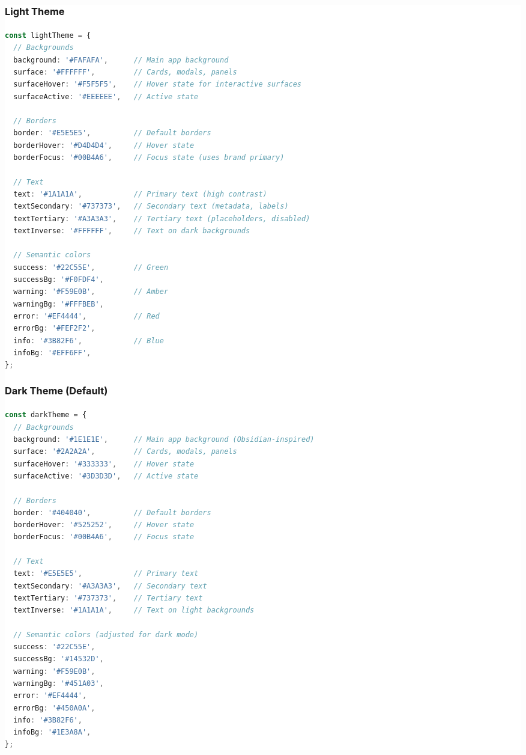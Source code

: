 ### Light Theme

```typescript
const lightTheme = {
  // Backgrounds
  background: '#FAFAFA',      // Main app background
  surface: '#FFFFFF',         // Cards, modals, panels
  surfaceHover: '#F5F5F5',    // Hover state for interactive surfaces
  surfaceActive: '#EEEEEE',   // Active state

  // Borders
  border: '#E5E5E5',          // Default borders
  borderHover: '#D4D4D4',     // Hover state
  borderFocus: '#00B4A6',     // Focus state (uses brand primary)

  // Text
  text: '#1A1A1A',            // Primary text (high contrast)
  textSecondary: '#737373',   // Secondary text (metadata, labels)
  textTertiary: '#A3A3A3',    // Tertiary text (placeholders, disabled)
  textInverse: '#FFFFFF',     // Text on dark backgrounds

  // Semantic colors
  success: '#22C55E',         // Green
  successBg: '#F0FDF4',
  warning: '#F59E0B',         // Amber
  warningBg: '#FFFBEB',
  error: '#EF4444',           // Red
  errorBg: '#FEF2F2',
  info: '#3B82F6',            // Blue
  infoBg: '#EFF6FF',
};
```

### Dark Theme (Default)

```typescript
const darkTheme = {
  // Backgrounds
  background: '#1E1E1E',      // Main app background (Obsidian-inspired)
  surface: '#2A2A2A',         // Cards, modals, panels
  surfaceHover: '#333333',    // Hover state
  surfaceActive: '#3D3D3D',   // Active state

  // Borders
  border: '#404040',          // Default borders
  borderHover: '#525252',     // Hover state
  borderFocus: '#00B4A6',     // Focus state

  // Text
  text: '#E5E5E5',            // Primary text
  textSecondary: '#A3A3A3',   // Secondary text
  textTertiary: '#737373',    // Tertiary text
  textInverse: '#1A1A1A',     // Text on light backgrounds

  // Semantic colors (adjusted for dark mode)
  success: '#22C55E',
  successBg: '#14532D',
  warning: '#F59E0B',
  warningBg: '#451A03',
  error: '#EF4444',
  errorBg: '#450A0A',
  info: '#3B82F6',
  infoBg: '#1E3A8A',
};
```